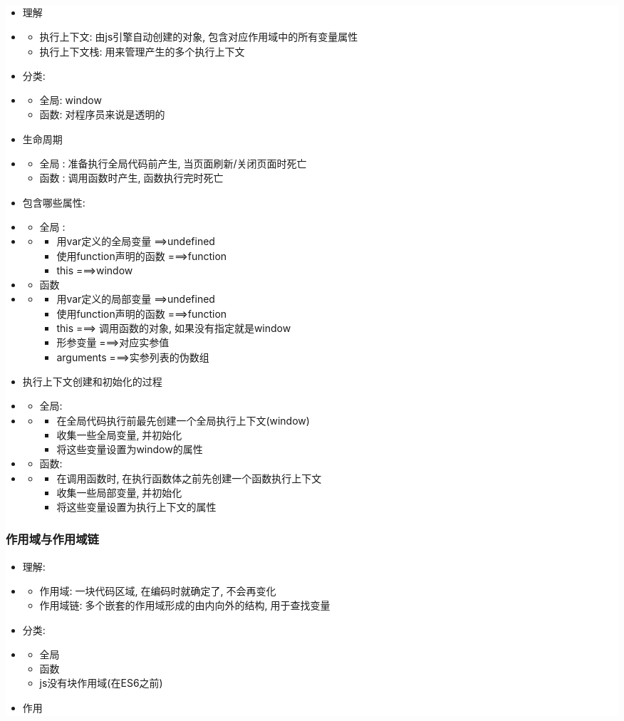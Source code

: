 - 理解

- - 执行上下文: 由js引擎自动创建的对象, 包含对应作用域中的所有变量属性
  - 执行上下文栈: 用来管理产生的多个执行上下文

- 分类:

- - 全局: window
  - 函数: 对程序员来说是透明的

- 生命周期

- - 全局 : 准备执行全局代码前产生, 当页面刷新/关闭页面时死亡
  - 函数 : 调用函数时产生, 函数执行完时死亡

- 包含哪些属性:

- - 全局 : 

- - - 用var定义的全局变量  ==>undefined
    - 使用function声明的函数   ===>function
    - this   ===>window

- - 函数

- - - 用var定义的局部变量  ==>undefined
    - 使用function声明的函数   ===>function
    - this   ===> 调用函数的对象, 如果没有指定就是window 
    - 形参变量   ===>对应实参值
    - arguments ===>实参列表的伪数组

- 执行上下文创建和初始化的过程

- - 全局:

- - - 在全局代码执行前最先创建一个全局执行上下文(window)
    - 收集一些全局变量, 并初始化
    - 将这些变量设置为window的属性

- - 函数:

- - - 在调用函数时, 在执行函数体之前先创建一个函数执行上下文
    - 收集一些局部变量, 并初始化
    - 将这些变量设置为执行上下文的属性

### **作用域与作用域链**

- 理解:

- - 作用域: 一块代码区域, 在编码时就确定了, 不会再变化
  - 作用域链: 多个嵌套的作用域形成的由内向外的结构, 用于查找变量

- 分类:

- - 全局
  - 函数
  - js没有块作用域(在ES6之前)

- 作用

